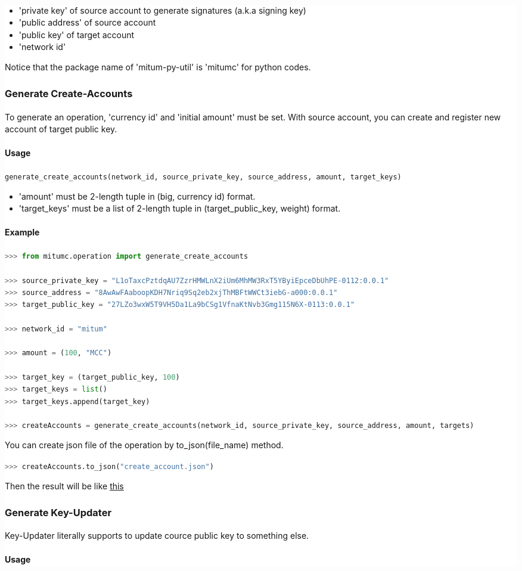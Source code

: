 * 'private key' of source account to generate signatures (a.k.a signing key)
* 'public address' of source account
* 'public key' of target account
* 'network id'

Notice that the package name of 'mitum-py-util' is 'mitumc' for python codes.

### Generate Create-Accounts 

To generate an operation, 'currency id' and 'initial amount' must be set. With source account, you can create and register new account of target public key.

#### Usage

```python
generate_create_accounts(network_id, source_private_key, source_address, amount, target_keys)
```

* 'amount' must be 2-length tuple in (big, currency id) format.
* 'target_keys' must be a list of 2-length tuple in (target_public_key, weight) format.

#### Example

```python
>>> from mitumc.operation import generate_create_accounts

>>> source_private_key = "L1oTaxcPztdqAU7ZzrHMWLnX2iUm6MhMW3RxT5YByiEpceDbUhPE-0112:0.0.1"
>>> source_address = "8AwAwFAaboopKDH7Nriq9Sq2eb2xjThMBFtWWCt3iebG-a000:0.0.1"
>>> target_public_key = "27LZo3wxW5T9VH5Da1La9bCSg1VfnaKtNvb3Gmg115N6X-0113:0.0.1"

>>> network_id = "mitum"

>>> amount = (100, "MCC")

>>> target_key = (target_public_key, 100)
>>> target_keys = list()
>>> target_keys.append(target_key)

>>> createAccounts = generate_create_accounts(network_id, source_private_key, source_address, amount, targets)
```

You can create json file of the operation by to_json(file_name) method.

```python
>>> createAccounts.to_json("create_account.json")
```

Then the result will be like [this](example/create_accounts.json)

### Generate Key-Updater

Key-Updater literally supports to update cource public key to something else.

#### Usage
